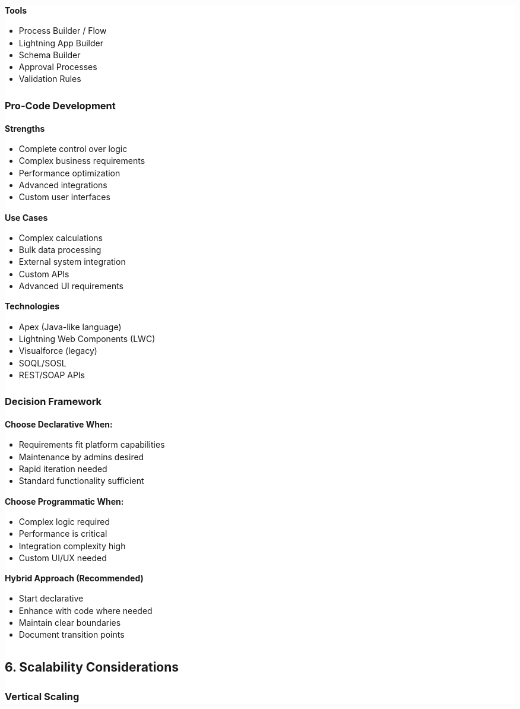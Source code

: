 **Tools**
- Process Builder / Flow
- Lightning App Builder
- Schema Builder
- Approval Processes
- Validation Rules

### Pro-Code Development

**Strengths**
- Complete control over logic
- Complex business requirements
- Performance optimization
- Advanced integrations
- Custom user interfaces

**Use Cases**
- Complex calculations
- Bulk data processing
- External system integration
- Custom APIs
- Advanced UI requirements

**Technologies**
- Apex (Java-like language)
- Lightning Web Components (LWC)
- Visualforce (legacy)
- SOQL/SOSL
- REST/SOAP APIs

### Decision Framework

**Choose Declarative When:**
- Requirements fit platform capabilities
- Maintenance by admins desired
- Rapid iteration needed
- Standard functionality sufficient

**Choose Programmatic When:**
- Complex logic required
- Performance is critical
- Integration complexity high
- Custom UI/UX needed

**Hybrid Approach (Recommended)**
- Start declarative
- Enhance with code where needed
- Maintain clear boundaries
- Document transition points

## 6. Scalability Considerations

### Vertical Scaling
